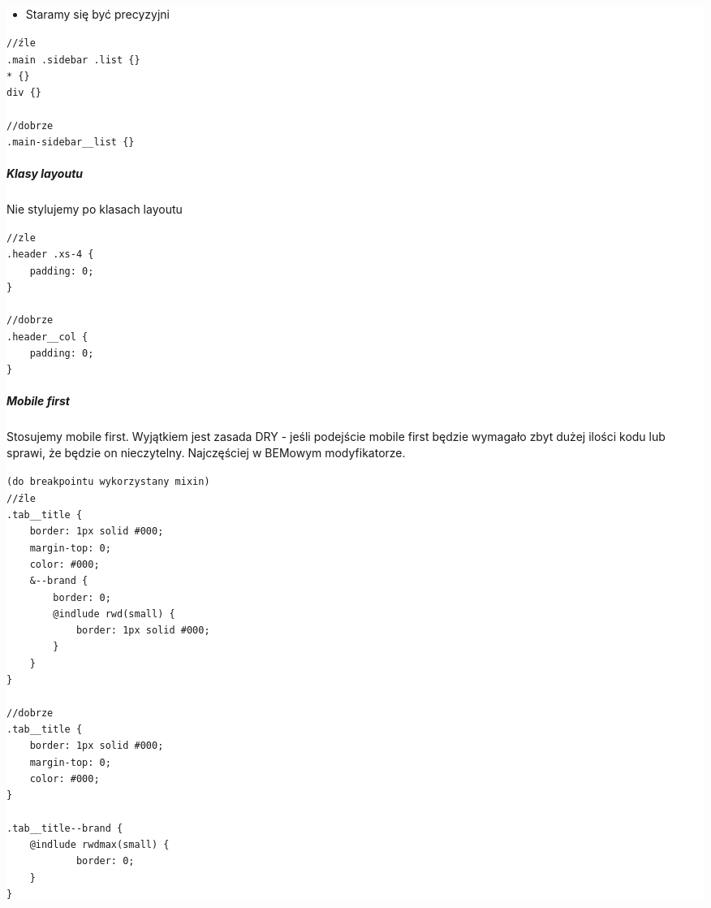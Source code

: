 - Staramy się być precyzyjni

```
//źle
.main .sidebar .list {}
* {}
div {}

//dobrze
.main-sidebar__list {}
```

##### Klasy layoutu
Nie stylujemy po klasach layoutu
```
//zle
.header .xs-4 {
    padding: 0;
}

//dobrze
.header__col {
    padding: 0;
}
```

##### Mobile first
Stosujemy mobile first. Wyjątkiem jest zasada DRY - jeśli podejście mobile first będzie wymagało zbyt dużej ilości kodu lub sprawi, że będzie on nieczytelny. Najczęściej w BEMowym modyfikatorze.

```
(do breakpointu wykorzystany mixin)
//źle
.tab__title {
    border: 1px solid #000;
    margin-top: 0;
    color: #000;
    &--brand {
        border: 0;
        @indlude rwd(small) {
            border: 1px solid #000;
        }
    }
}

//dobrze
.tab__title {
    border: 1px solid #000;
    margin-top: 0;
    color: #000;
}

.tab__title--brand {
    @indlude rwdmax(small) {
            border: 0;
    }
}
```
